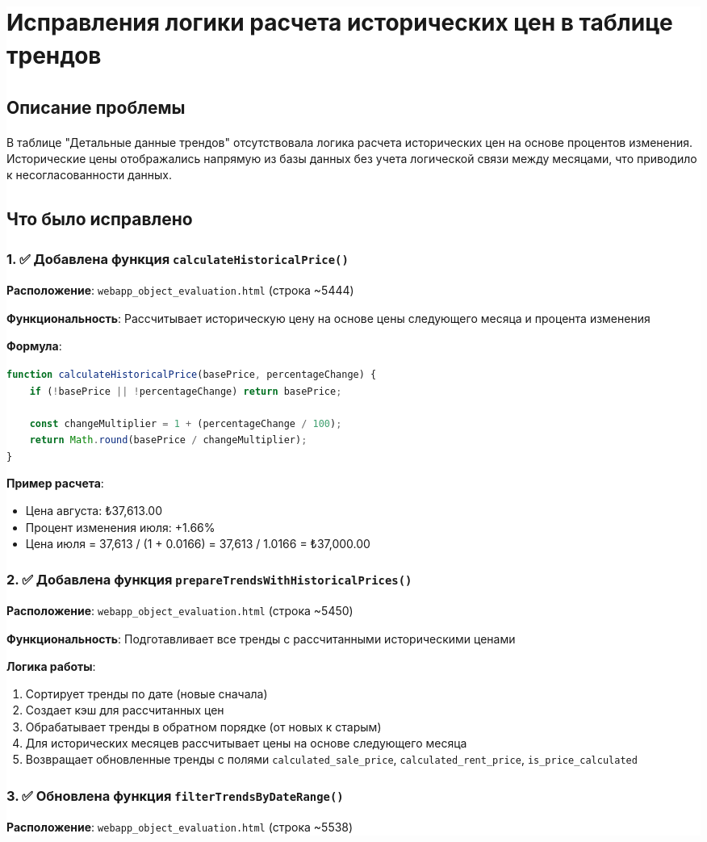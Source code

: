# Исправления логики расчета исторических цен в таблице трендов

## Описание проблемы

В таблице "Детальные данные трендов" отсутствовала логика расчета исторических цен на основе процентов изменения. Исторические цены отображались напрямую из базы данных без учета логической связи между месяцами, что приводило к несогласованности данных.

## Что было исправлено

### 1. ✅ Добавлена функция `calculateHistoricalPrice()`

**Расположение**: `webapp_object_evaluation.html` (строка ~5444)

**Функциональность**: Рассчитывает историческую цену на основе цены следующего месяца и процента изменения

**Формула**:
```javascript
function calculateHistoricalPrice(basePrice, percentageChange) {
    if (!basePrice || !percentageChange) return basePrice;
    
    const changeMultiplier = 1 + (percentageChange / 100);
    return Math.round(basePrice / changeMultiplier);
}
```

**Пример расчета**:
- Цена августа: ₺37,613.00
- Процент изменения июля: +1.66%
- Цена июля = 37,613 / (1 + 0.0166) = 37,613 / 1.0166 = ₺37,000.00

### 2. ✅ Добавлена функция `prepareTrendsWithHistoricalPrices()`

**Расположение**: `webapp_object_evaluation.html` (строка ~5450)

**Функциональность**: Подготавливает все тренды с рассчитанными историческими ценами

**Логика работы**:
1. Сортирует тренды по дате (новые сначала)
2. Создает кэш для рассчитанных цен
3. Обрабатывает тренды в обратном порядке (от новых к старым)
4. Для исторических месяцев рассчитывает цены на основе следующего месяца
5. Возвращает обновленные тренды с полями `calculated_sale_price`, `calculated_rent_price`, `is_price_calculated`

### 3. ✅ Обновлена функция `filterTrendsByDateRange()`

**Расположение**: `webapp_object_evaluation.html` (строка ~5538)
